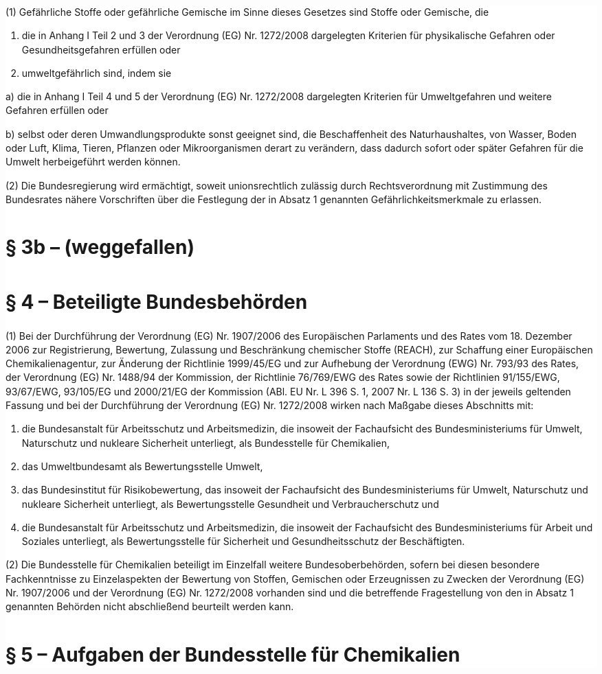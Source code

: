 (1) Gefährliche Stoffe oder gefährliche Gemische im Sinne dieses Gesetzes sind Stoffe oder Gemische, die

1. die in Anhang I Teil 2 und 3 der Verordnung (EG) Nr. 1272/2008 dargelegten Kriterien für physikalische Gefahren oder Gesundheitsgefahren erfüllen oder

2. umweltgefährlich sind, indem sie

a) die in Anhang I Teil 4 und 5 der Verordnung (EG) Nr. 1272/2008 dargelegten Kriterien für Umweltgefahren und weitere Gefahren erfüllen oder

b) selbst oder deren Umwandlungsprodukte sonst geeignet sind, die Beschaffenheit des Naturhaushaltes, von Wasser, Boden oder Luft, Klima, Tieren, Pflanzen oder Mikroorganismen derart zu verändern, dass dadurch sofort oder später Gefahren für die Umwelt herbeigeführt werden können.

(2) Die Bundesregierung wird ermächtigt, soweit unionsrechtlich zulässig durch Rechtsverordnung mit Zustimmung des Bundesrates nähere Vorschriften über die Festlegung der in Absatz 1 genannten Gefährlichkeitsmerkmale zu erlassen.

# § 3b – (weggefallen)

# § 4 – Beteiligte Bundesbehörden

(1) Bei der Durchführung der Verordnung (EG) Nr. 1907/2006 des Europäischen Parlaments und des Rates vom 18. Dezember 2006 zur Registrierung, Bewertung, Zulassung und Beschränkung chemischer Stoffe (REACH), zur Schaffung einer Europäischen Chemikalienagentur, zur Änderung der Richtlinie 1999/45/EG und zur Aufhebung der Verordnung (EWG) Nr. 793/93 des Rates, der Verordnung (EG) Nr. 1488/94 der Kommission, der Richtlinie 76/769/EWG des Rates sowie der Richtlinien 91/155/EWG, 93/67/EWG, 93/105/EG und 2000/21/EG der Kommission (ABl. EU Nr. L 396 S. 1, 2007 Nr. L 136 S. 3) in der jeweils geltenden Fassung und bei der Durchführung der Verordnung (EG) Nr. 1272/2008 wirken nach Maßgabe dieses Abschnitts mit:

1. die Bundesanstalt für Arbeitsschutz und Arbeitsmedizin, die insoweit der Fachaufsicht des Bundesministeriums für Umwelt, Naturschutz und nukleare Sicherheit unterliegt, als Bundesstelle für Chemikalien,

2. das Umweltbundesamt als Bewertungsstelle Umwelt,

3. das Bundesinstitut für Risikobewertung, das insoweit der Fachaufsicht des Bundesministeriums für Umwelt, Naturschutz und nukleare Sicherheit unterliegt, als Bewertungsstelle Gesundheit und Verbraucherschutz und

4. die Bundesanstalt für Arbeitsschutz und Arbeitsmedizin, die insoweit der Fachaufsicht des Bundesministeriums für Arbeit und Soziales unterliegt, als Bewertungsstelle für Sicherheit und Gesundheitsschutz der Beschäftigten.

(2) Die Bundesstelle für Chemikalien beteiligt im Einzelfall weitere Bundesoberbehörden, sofern bei diesen besondere Fachkenntnisse zu Einzelaspekten der Bewertung von Stoffen, Gemischen oder Erzeugnissen zu Zwecken der Verordnung (EG) Nr. 1907/2006 und der Verordnung (EG) Nr. 1272/2008 vorhanden sind und die betreffende Fragestellung von den in Absatz 1 genannten Behörden nicht abschließend beurteilt werden kann.

# § 5 – Aufgaben der Bundesstelle für Chemikalien
